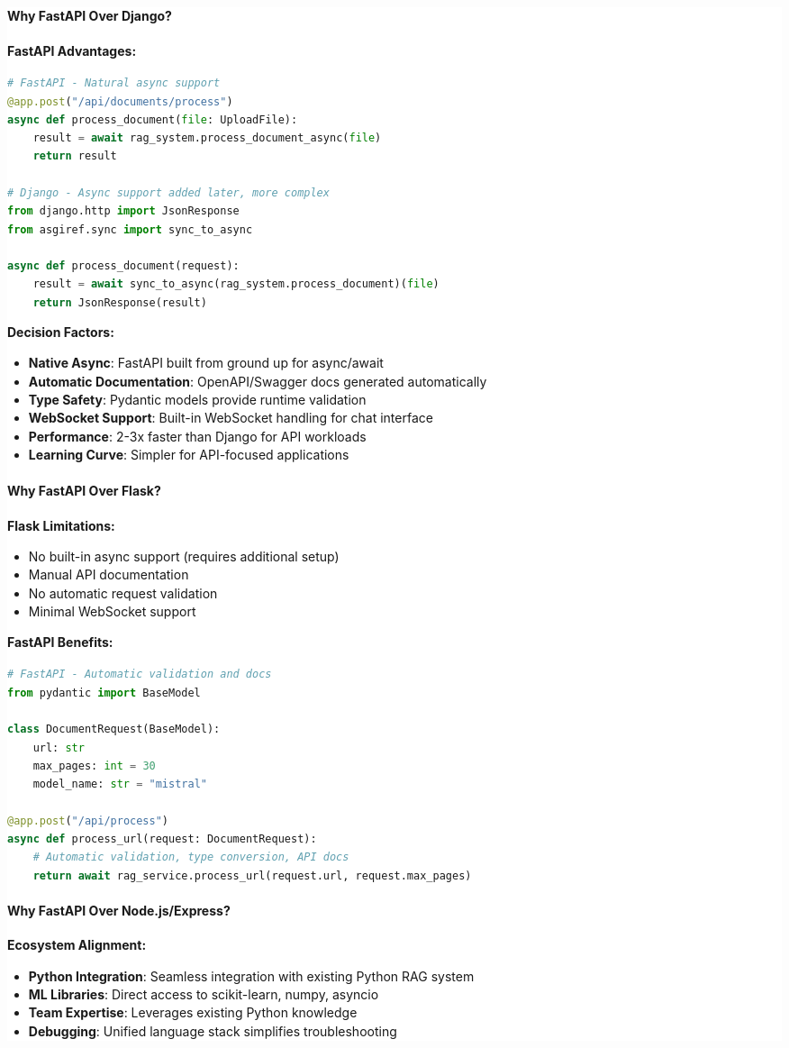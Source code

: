 #### Why FastAPI Over Django?

**FastAPI Advantages:**
```python
# FastAPI - Natural async support
@app.post("/api/documents/process")
async def process_document(file: UploadFile):
    result = await rag_system.process_document_async(file)
    return result

# Django - Async support added later, more complex
from django.http import JsonResponse
from asgiref.sync import sync_to_async

async def process_document(request):
    result = await sync_to_async(rag_system.process_document)(file)
    return JsonResponse(result)
```

**Decision Factors:**
- **Native Async**: FastAPI built from ground up for async/await
- **Automatic Documentation**: OpenAPI/Swagger docs generated automatically
- **Type Safety**: Pydantic models provide runtime validation
- **WebSocket Support**: Built-in WebSocket handling for chat interface
- **Performance**: 2-3x faster than Django for API workloads
- **Learning Curve**: Simpler for API-focused applications

#### Why FastAPI Over Flask?

**Flask Limitations:**
- No built-in async support (requires additional setup)
- Manual API documentation
- No automatic request validation
- Minimal WebSocket support

**FastAPI Benefits:**
```python
# FastAPI - Automatic validation and docs
from pydantic import BaseModel

class DocumentRequest(BaseModel):
    url: str
    max_pages: int = 30
    model_name: str = "mistral"

@app.post("/api/process")
async def process_url(request: DocumentRequest):
    # Automatic validation, type conversion, API docs
    return await rag_service.process_url(request.url, request.max_pages)
```

#### Why FastAPI Over Node.js/Express?

**Ecosystem Alignment:**
- **Python Integration**: Seamless integration with existing Python RAG system
- **ML Libraries**: Direct access to scikit-learn, numpy, asyncio
- **Team Expertise**: Leverages existing Python knowledge
- **Debugging**: Unified language stack simplifies troubleshooting
